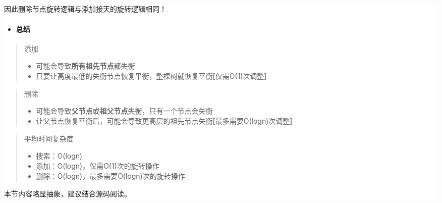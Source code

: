 因此删除节点旋转逻辑与添加接天的旋转逻辑相同！

- #### 总结

> 添加
>
> - 可能会导致**所有祖先节点**都失衡
> - 只要让高度最低的失衡节点恢复平衡，整棵树就恢复平衡[仅需O(1)次调整]

> 删除
>
> - 可能会导致**父节点**或**祖父节点**失衡，只有一个节点会失衡
> - 让父节点恢复平衡后，可能会导致更高层的祖先节点失衡[最多需要O(logn)次调整]

> 平均时间复杂度
>
> - 搜索：O(logn)
> - 添加：O(logn)，仅需O(1)次的旋转操作
> - 删除：O(logn)，最多需要O(logn)次的旋转操作



本节内容略显抽象，建议结合源码阅读。
